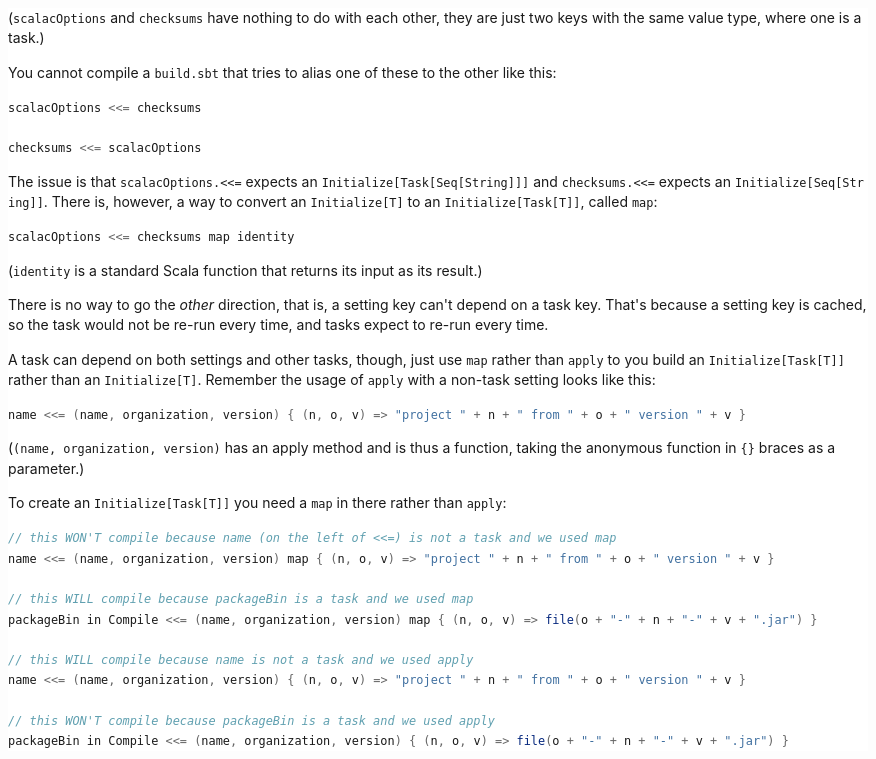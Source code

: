 (`scalacOptions` and `checksums` have nothing to do with each other, they
are just two keys with the same value type, where one is a task.)

You cannot compile a `build.sbt` that tries to alias one of these to the
other like this:

```scala
scalacOptions <<= checksums

checksums <<= scalacOptions
```

The issue is that `scalacOptions.<<=` expects an
`Initialize[Task[Seq[String]]]` and `checksums.<<=` expects an
`Initialize[Seq[String]]`. There is, however, a way to convert an
`Initialize[T]` to an `Initialize[Task[T]]`, called `map`:

```scala
scalacOptions <<= checksums map identity
```

(`identity` is a standard Scala function that returns its input as its result.)

There is no way to go the _other_ direction, that is, a setting key can't
depend on a task key. That's because a setting key is cached, so the task
would not be re-run every time, and tasks expect to re-run every time.

A task can depend on both settings and other tasks, though, just use `map`
rather than `apply` to you build an `Initialize[Task[T]]` rather than an `Initialize[T]`.
Remember the usage of `apply` with a non-task setting looks like this:

```scala
name <<= (name, organization, version) { (n, o, v) => "project " + n + " from " + o + " version " + v }
```

(`(name, organization, version)` has an apply method and is thus a function,
taking the anonymous function in `{}` braces as a parameter.)

To create an `Initialize[Task[T]]` you need a `map` in there rather than `apply`:

```scala
// this WON'T compile because name (on the left of <<=) is not a task and we used map
name <<= (name, organization, version) map { (n, o, v) => "project " + n + " from " + o + " version " + v }

// this WILL compile because packageBin is a task and we used map
packageBin in Compile <<= (name, organization, version) map { (n, o, v) => file(o + "-" + n + "-" + v + ".jar") }

// this WILL compile because name is not a task and we used apply
name <<= (name, organization, version) { (n, o, v) => "project " + n + " from " + o + " version " + v }

// this WON'T compile because packageBin is a task and we used apply
packageBin in Compile <<= (name, organization, version) { (n, o, v) => file(o + "-" + n + "-" + v + ".jar") }
```


[Keys]: http://harrah.github.com/xsbt/latest/sxr/Keys.scala.html "Keys.scala"
[ScopedSetting]: http://harrah.github.com/xsbt/latest/api/sbt/ScopedSetting.html
